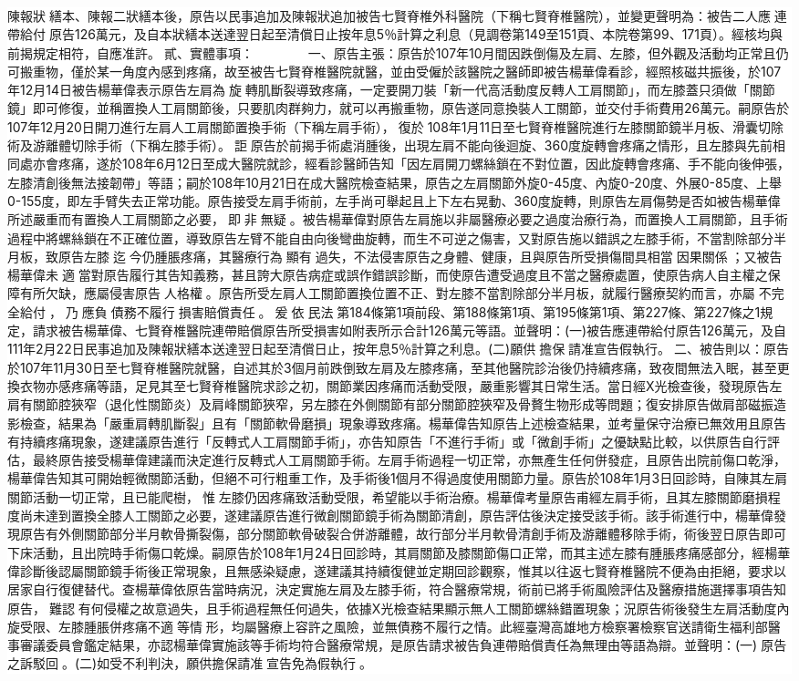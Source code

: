陳報狀
繕本、陳報二狀繕本後，原告以民事追加及陳報狀追加被告七賢脊椎外科醫院（下稱七賢脊椎醫院），並變更聲明為：被告二人應
連帶給付
原告126萬元，及自本狀繕本送達翌日起至清償日止按年息5％計算之利息（見調卷第149至151頁、本院卷第99、171頁）。經核均與前揭規定相符，自應准許。
貳、實體事項：　　　　
一、原告主張：原告於107年10月間因跌倒傷及左肩、左膝，但外觀及活動均正常且仍可搬重物，僅於某一角度內感到疼痛，故至被告七賢脊椎醫院就醫，並由受僱於該醫院之醫師即被告楊華偉看診，經照核磁共振後，於107年12月14日被告楊華偉表示原告左肩為
旋
轉肌斷裂導致疼痛，一定要開刀裝「新一代高活動度反轉人工肩關節」，而左膝蓋只須做「關節鏡」即可修復，並稱置換人工肩關節後，只要肌肉群夠力，就可以再搬重物，原告遂同意換裝人工關節，並交付手術費用26萬元。嗣原告於107年12月20日開刀進行左肩人工肩關節置換手術（下稱左肩手術），
復於
108年1月11日至七賢脊椎醫院進行左膝關節鏡半月板、滑囊切除術及游離體切除手術（下稱左膝手術）。
詎
原告於前揭手術處消腫後，出現左肩不能向後迴旋、360度旋轉會疼痛之情形，且左膝與先前相同處亦會疼痛，遂於108年6月12日至成大醫院就診，經看診醫師告知「因左肩開刀螺絲鎖在不對位置，因此旋轉會疼痛、手不能向後伸張，左膝清創後無法接韌帶」等語；嗣於108年10月21日在成大醫院檢查結果，原告之左肩關節外旋0-45度、內旋0-20度、外展0-85度、上舉0-155度，即左手臂失去正常功能。原告接受左肩手術前，左手尚可舉起且上下左右晃動、360度旋轉，則原告左肩傷勢是否如被告楊華偉所述嚴重而有置換人工肩關節之必要，
即
非
無疑
。被告楊華偉對原告左肩施以非屬醫療必要之過度治療行為，而置換人工肩關節，且手術過程中將螺絲鎖在不正確位置，導致原告左臂不能自由向後彎曲旋轉，而生不可逆之傷害，又對原告施以錯誤之左膝手術，不當割除部分半月板，致原告左膝
迄
今仍腫脹疼痛，其醫療行為
顯有
過失，不法侵害原告之身體、健康，且與原告所受損傷間具相當
因果關係
；又被告楊華偉未
適
當對原告履行其告知義務，甚且誇大原告病症或誤作錯誤診斷，而使原告遭受過度且不當之醫療處置，使原告病人自主權之保障有所欠缺，應屬侵害原告
人格權
。原告所受左肩人工關節置換位置不正、對左膝不當割除部分半月板，就履行醫療契約而言，亦屬
不完全給付
，
乃
應負
債務不履行
損害賠償責任
。
爰
依
民法
第184條第1項前段、第188條第1項、第195條第1項、第227條、第227條之1規定，請求被告楊華偉、七賢脊椎醫院連帶賠償原告所受損害如附表所示合計126萬元等語。並聲明：(一)被告應連帶給付原告126萬元，及自111年2月22日民事追加及陳報狀繕本送達翌日起至清償日止，按年息5％計算之利息。(二)願供
擔保
請准宣告假執行。
二、被告則以：原告於107年11月30日至七賢脊椎醫院就醫，自述其於3個月前跌倒致左肩及左膝疼痛，至其他醫院診治後仍持續疼痛，致夜間無法入眠，甚至更換衣物亦感疼痛等語，足見其至七賢脊椎醫院求診之初，關節業因疼痛而活動受限，嚴重影響其日常生活。當日經X光檢查後，發現原告左肩有關節腔狹窄（退化性關節炎）及肩峰關節狹窄，另左膝在外側關節有部分關節腔狹窄及骨贅生物形成等問題；復安排原告做肩部磁振造影檢查，結果為「嚴重肩轉肌斷裂」且有「關節軟骨磨損」現象導致疼痛。楊華偉告知原告上述檢查結果，並考量保守治療已無效用且原告有持續疼痛現象，遂建議原告進行「反轉式人工肩關節手術」，亦告知原告「不進行手術」或「微創手術」之優缺點比較，以供原告自行評估，最終原告接受楊華偉建議而決定進行反轉式人工肩關節手術。左肩手術過程一切正常，亦無產生任何併發症，且原告出院前傷口乾淨，楊華偉告知其可開始輕微關節活動，但絕不可行粗重工作，及手術後1個月不得過度使用關節力量。原告於108年1月3日回診時，自陳其左肩關節活動一切正常，且已能爬樹，
惟
左膝仍因疼痛致活動受限，希望能以手術治療。楊華偉考量原告甫經左肩手術，且其左膝關節磨損程度尚未達到置換全膝人工關節之必要，遂建議原告進行微創關節鏡手術為關節清創，原告評估後決定接受該手術。該手術進行中，楊華偉發現原告有外側關節部分半月軟骨撕裂傷，部分關節軟骨破裂合併游離體，故行部分半月軟骨清創手術及游離體移除手術，術後翌日原告即可下床活動，且出院時手術傷口乾燥。嗣原告於108年1月24日回診時，其肩關節及膝關節傷口正常，而其主述左膝有腫脹疼痛感部分，經楊華偉診斷後認屬關節鏡手術後正常現象，且無感染疑慮，遂建議其持續復健並定期回診觀察，惟其以往返七賢脊椎醫院不便為由拒絕，要求以居家自行復健替代。查楊華偉依原告當時病況，決定實施左肩及左膝手術，符合醫療常規，術前已將手術風險評估及醫療措施選擇事項告知原告，
難認
有何侵權之故意過失，且手術過程無任何過失，依據X光檢查結果顯示無人工關節螺絲錯置現象；況原告術後發生左肩活動度內旋受限、左膝腫脹併疼痛不適
等情
形，均屬醫療上容許之風險，並無債務不履行之情。此經臺灣高雄地方檢察署檢察官送請衛生福利部醫事審議委員會鑑定結果，亦認楊華偉實施該等手術均符合醫療常規，是原告請求被告負連帶賠償責任為無理由等語為辯。並聲明：(一)
原告之訴駁回
。(二)如受不利判決，願供擔保請准
宣告免為假執行
。